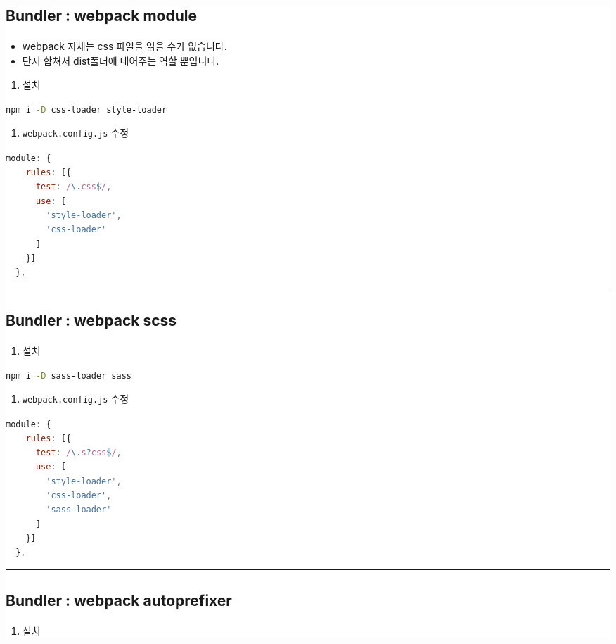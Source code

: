 
## Bundler : webpack module

- webpack 자체는 css 파일을 읽을 수가 없습니다.
- 단지 합쳐서 dist폴더에 내어주는 역할 뿐입니다.
1. 설치

```bash
npm i -D css-loader style-loader
```

1. `webpack.config.js` 수정

```jsx
module: {
    rules: [{
      test: /\.css$/,
      use: [
        'style-loader',
        'css-loader'
      ]
    }]
  },
```

---

## Bundler : webpack scss

1. 설치

```bash
npm i -D sass-loader sass
```

1. `webpack.config.js` 수정

```jsx
module: {
    rules: [{
      test: /\.s?css$/,
      use: [
        'style-loader',
        'css-loader',
        'sass-loader'
      ]
    }]
  },
```

---

## Bundler : webpack autoprefixer

1. 설치
